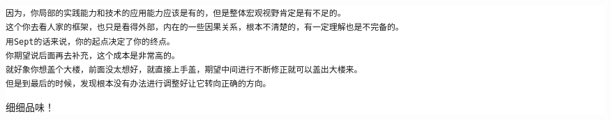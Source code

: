```
因为，你局部的实践能力和技术的应用能力应该是有的，但是整体宏观视野肯定是有不足的。  
这个你去看人家的框架，也只是看得外部，内在的一些因果关系，根本不清楚的，有一定理解也是不完备的。  
用Sept的话来说，你的起点决定了你的终点。  
你期望说后面再去补充，这个成本是非常高的。  
就好象你想盖个大楼，前面没太想好，就直接上手盖，期望中间进行不断修正就可以盖出大楼来。  
但是到最后的时候，发现根本没有办法进行调整好让它转向正确的方向。  
```

细细品味！